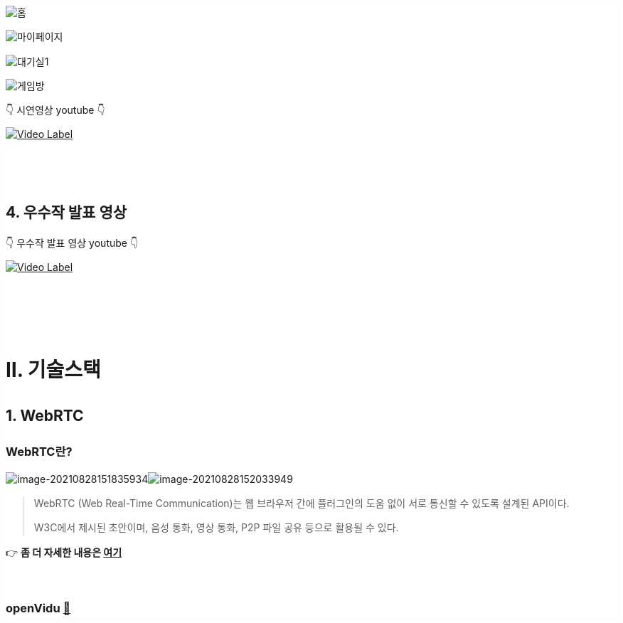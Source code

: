 ![홈](README.assets/홈.png)

![마이페이지](README.assets/마이페이지.png)

![대기실1](README.assets/대기실1.png)

![게임방](README.assets/게임방.jpg)



👇 시연영상 youtube 👇

[![Video Label](http://img.youtube.com/vi/lLfhXWhzst8/0.jpg)](https://youtu.be/lLfhXWhzst8)


<br/>
<br/>

## 4. 우수작 발표 영상

👇 우수작 발표 영상 youtube 👇

[![Video Label](https://img.youtube.com/vi/Ne5DE4RYDGs/0.jpg)](https://www.youtube.com/watch?v=Ne5DE4RYDGs)


<br/>
<br/>
<br/>

# Ⅱ. 기술스택

## 1. WebRTC

### WebRTC란?

<div style="display: flex">
    <img src="README.assets/image-20210828151835934.png" alt="image-20210828151835934"/>
    <img src="README.assets/image-20210828152033949.png" alt="image-20210828152033949"/>
</div>

> WebRTC (Web Real-Time Communication)는 웹 브라우저 간에 플러그인의 도움 없이 서로 통신할 수 있도록 설계된 API이다. 
>
> W3C에서 제시된 초안이며, 음성 통화, 영상 통화, P2P 파일 공유 등으로 활용될 수 있다.



👉 **좀 더 자세한 내용은 [여기](https://z-watermelon-coding-log.tistory.com/35)**

<br/>

### openVidu [🔗](https://openvidu.io/)
